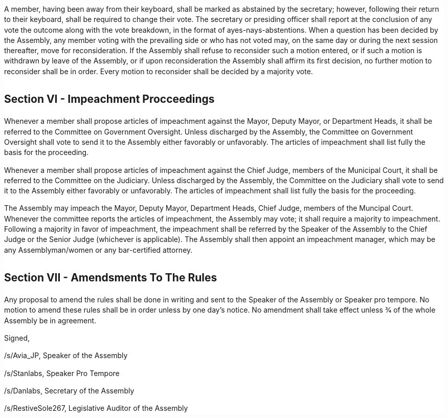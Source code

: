 A member, having been away from their keyboard, shall be marked as abstained by the secretary; however, following their return to their keyboard, shall be required to change their vote.
The secretary or presiding officer shall report at the conclusion of any vote the outcome along with the vote breakdown, in the format of ayes-nays-abstentions. When a question has been decided by the Assembly, any member voting with the prevailing side or who has not voted may, on the same day or during the next session thereafter, move for reconsideration. If the Assembly shall refuse to reconsider such a motion entered, or if such a motion is withdrawn by leave of the Assembly, or if upon reconsideration the Assembly shall affirm its first decision, no further motion to reconsider shall be in order. Every motion to reconsider shall be decided by a majority vote.

## Section VI - Impeachment Procceedings
Whenever a member shall propose articles of impeachment against the Mayor, Deputy Mayor, or Department Heads, it shall be referred to the Committee on Government Oversight. Unless discharged by the Assembly, the Committee on Government Oversight shall vote to send it to the Assembly either favorably or unfavorably. The articles of impeachment shall list fully the basis for the proceeding.

Whenever a member shall propose articles of impeachment against the Chief Judge, members of the Municipal Court, it shall be referred to the Committee on the Judiciary. Unless discharged by the Assembly, the Committee on the Judiciary shall vote to send it to the Assembly either favorably or unfavorably. The articles of impeachment shall list fully the basis for the proceeding.

The Assembly may impeach the Mayor, Deputy Mayor, Department Heads, Chief Judge, members of the Muncipal Court. Whenever the committee reports the articles of impeachment, the Assembly may vote; it shall require a majority to impeachment. Following a majority in favor of impeachment, the impeachment shall be referred by the Speaker of the Assembly to the Chief Judge or the Senior Judge (whichever is applicable). The Assembly shall then appoint an impeachment manager, which may be any Assemblyman/women or any bar-certified attorney.

## Section VII - Amendsments To The Rules
Any proposal to amend the rules shall be done in writing and sent to the Speaker of the Assembly or Speaker pro tempore. No motion to amend these rules shall be in order unless by one day’s notice. No amendment shall take effect unless 3⁄4 of the whole Assembly be in agreement. 

Signed,

/s/Avia_JP, 
Speaker of the Assembly

/s/Stanlabs, 
Speaker Pro Tempore

/s/Danlabs, 
Secretary of the Assembly

/s/RestiveSole267, 
Legislative Auditor of the Assembly